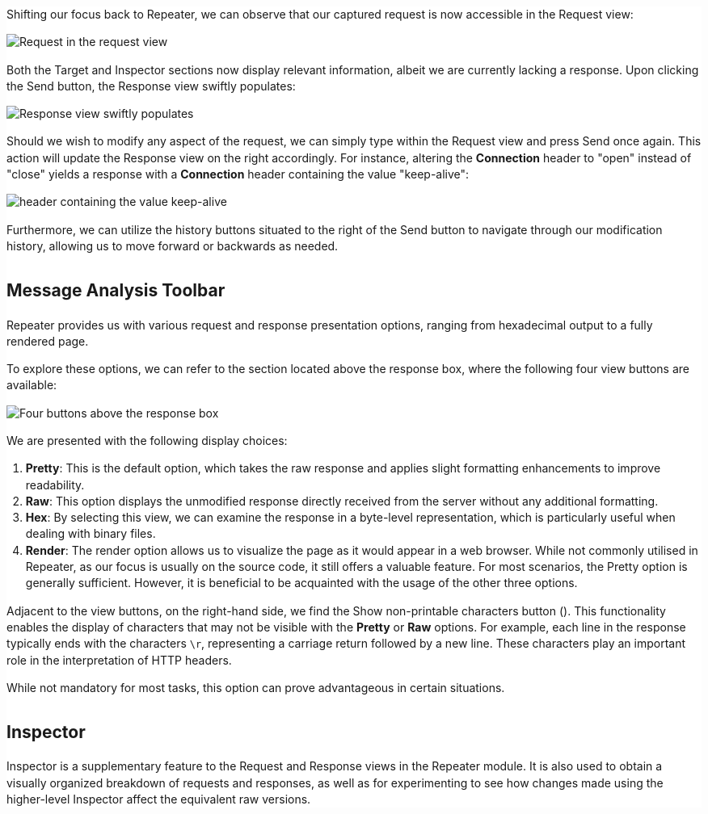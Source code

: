 Shifting our focus back to Repeater, we can observe that our captured request is now accessible in the Request view:

![Request in the request view](https://tryhackme-images.s3.amazonaws.com/user-uploads/5d9e176315f8850e719252ed/room-content/ae762b56b7ecb30a0d861221d41502f5.png)

Both the Target and Inspector sections now display relevant information, albeit we are currently lacking a response. Upon clicking the Send button, the Response view swiftly populates:

![Response view swiftly populates](https://tryhackme-images.s3.amazonaws.com/user-uploads/5d9e176315f8850e719252ed/room-content/11da62185a73223355048c2fc04a1340.png)

Should we wish to modify any aspect of the request, we can simply type within the Request view and press Send once again. This action will update the Response view on the right accordingly. For instance, altering the **Connection** header to "open" instead of "close" yields a response with a **Connection** header containing the value "keep-alive":

![header containing the value keep-alive](https://tryhackme-images.s3.amazonaws.com/user-uploads/5d9e176315f8850e719252ed/room-content/67d1462106edc86bd676315b3c0cba08.png)

Furthermore, we can utilize the history buttons situated to the right of the Send button to navigate through our modification history, allowing us to move forward or backwards as needed.

## Message Analysis Toolbar

Repeater provides us with various request and response presentation options, ranging from hexadecimal output to a fully rendered page.

To explore these options, we can refer to the section located above the response box, where the following four view buttons are available:

![Four buttons above the response box](https://tryhackme-images.s3.amazonaws.com/user-uploads/5d9e176315f8850e719252ed/room-content/635ad62b0204b104bbd58489716eccde.png)

We are presented with the following display choices:

1. **Pretty**: This is the default option, which takes the raw response and applies slight formatting enhancements to improve readability.
2. **Raw**: This option displays the unmodified response directly received from the server without any additional formatting.
3. **Hex**: By selecting this view, we can examine the response in a byte-level representation, which is particularly useful when dealing with binary files.
4. **Render**: The render option allows us to visualize the page as it would appear in a web browser. While not commonly utilised in Repeater, as our focus is usually on the source code, it still offers a valuable feature. For most scenarios, the Pretty option is generally sufficient. However, it is beneficial to be acquainted with the usage of the other three options.

Adjacent to the view buttons, on the right-hand side, we find the Show non-printable characters button (). This functionality enables the display of characters that may not be visible with the **Pretty** or **Raw** options. For example, each line in the response typically ends with the characters `\r`, representing a carriage return followed by a new line. These characters play an important role in the interpretation of HTTP headers.

While not mandatory for most tasks, this option can prove advantageous in certain situations.

## Inspector

Inspector is a supplementary feature to the Request and Response views in the Repeater module. It is also used to obtain a visually organized breakdown of requests and responses, as well as for experimenting to see how changes made using the higher-level Inspector affect the equivalent raw versions.
